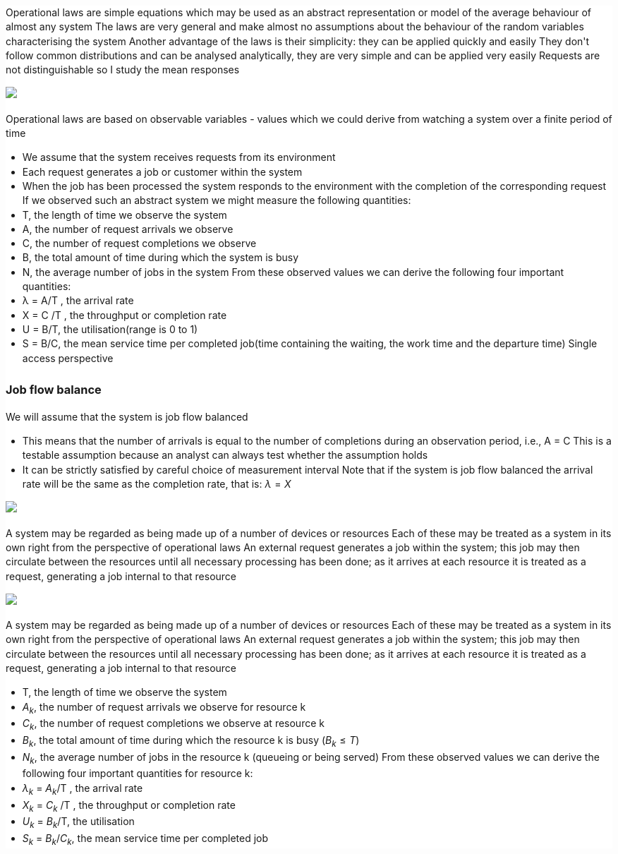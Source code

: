 Operational laws are simple equations which may be used as an abstract representation or model of the average behaviour of almost any system
The laws are very general and make almost no assumptions about the behaviour of the random variables characterising the system
Another advantage of the laws is their simplicity: they can be applied quickly and easily
They don't follow common distributions and can be analysed analytically, they are very simple and can be applied very easily
Requests are not distinguishable so I study the mean responses

![](https://i.imgur.com/tGWZQ4X.png)

Operational laws are based on observable variables - values which we could derive from watching a system over a finite period of time
- We assume that the system receives requests from its environment
- Each request generates a job or customer within the system
- When the job has been processed the system responds to the environment with the completion of the corresponding request
If we observed such an abstract system we might measure the following quantities: 
- T, the length of time we observe the system
- A, the number of request arrivals we observe 
- C, the number of request completions we observe
- B, the total amount of time during which the system is busy
- N, the average number of jobs in the system 
From these observed values we can derive the following four important quantities: 
- λ = A/T , the arrival rate
- X = C /T , the throughput or completion rate
- U = B/T, the utilisation(range is 0 to 1)
- S = B/C, the mean service time per completed job(time containing the waiting, the work time and the departure time)
Single access perspective
### Job flow balance
We will assume that the system is job flow balanced 
- This means that the number of arrivals is equal to the number of completions during an observation period, i.e., A = C
This is a testable assumption because an analyst can always test whether the assumption holds
- It can be strictly satisfied by careful choice of measurement interval 
Note that if the system is job flow balanced the arrival rate will be the same as the completion rate, that is: $\lambda=X$ 

![](https://i.imgur.com/T5CKXu3.png)

A system may be regarded as being made up of a number of devices or resources
Each of these may be treated as a system in its own right from the perspective of operational laws
An external request generates a job within the system; this job may then circulate between the resources until all necessary processing has been done; as it arrives at each resource it is treated as a request, generating a job internal to that resource

![](https://i.imgur.com/0e4vtvu.png)

A system may be regarded as being made up of a number of devices or resources
Each of these may be treated as a system in its own right from the perspective of operational laws
An external request generates a job within the system; this job may then circulate between the resources until all necessary processing has been done; as it arrives at each resource it is treated as a request, generating a job internal to that resource
- T, the length of time we observe the system
- $A_k$, the number of request arrivals we observe for resource k 
- $C_k$, the number of request completions we observe at resource k 
- $B_k$, the total amount of time during which the resource k is busy ($B_k ≤ T$)
- $N_k$, the average number of jobs in the resource k (queueing or being served)
From these observed values we can derive the following four important quantities for resource k: 
- $λ_k$ = $A_k$/T , the arrival rate
- $X_k$ = $C_k$ /T , the throughput or completion rate
- $U_k$ = $B_k$/T, the utilisation
- $S_k$ = $B_k$/$C_k$, the mean service time per completed job 